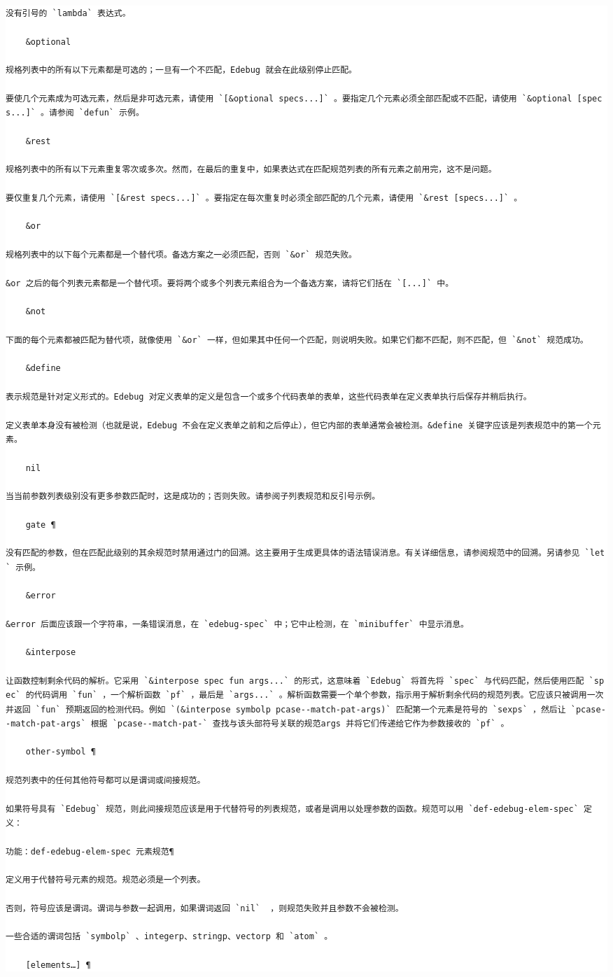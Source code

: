     没有引号的 `lambda` 表达式。
    
        &optional
    
    规格列表中​​的所有以下元素都是可选的；一旦有一个不匹配，Edebug 就会在此级别停止匹配。
    
    要使几个元素成为可选元素，然后是非可选元素，请使用 `[&optional specs...]` 。要指定几个元素必须全部匹配或不匹配，请使用 `&optional [specs...]` 。请参阅 `defun` 示例。
    
        &rest
    
    规格列表中​​的所有以下元素重复零次或多次。然而，在最后的重复中，如果表达式在匹配规范列表的所有元素之前用完，这不是问题。
    
    要仅重复几个元素，请使用 `[&rest specs...]` 。要指定在每次重复时必须全部匹配的几个元素，请使用 `&rest [specs...]` 。
    
        &or
    
    规格列表中​​的以下每个元素都是一个替代项。备选方案之一必须匹配，否则 `&or` 规范失败。
    
    &or 之后的每个列表元素都是一个替代项。要将两个或多个列表元素组合为一个备选方案，请将它们括在 `[...]` 中。
    
        &not
    
    下面的每个元素都被匹配为替代项，就像使用 `&or` 一样，但如果其中任何一个匹配，则说明失败。如果它们都不匹配，则不匹配，但 `&not` 规范成功。
    
        &define
    
    表示规范是针对定义形式的。Edebug 对定义表单的定义是包含一个或多个代码表单的表单，这些代码表单在定义表单执行后保存并稍后执行。
    
    定义表单本身没有被检测（也就是说，Edebug 不会在定义表单之前和之后停止），但它内部的表单通常会被检测。&define 关键字应该是列表规范中的第一个元素。
    
        nil
    
    当当前参数列表级别没有更多参数匹配时，这是成功的；否则失败。请参阅子列表规范和反引号示例。
    
        gate ¶
    
    没有匹配的参数，但在匹配此级别的其余规范时禁用通过门的回溯。这主要用于生成更具体的语法错误消息。有关详细信息，请参阅规范中的回溯。另请参见 `let` 示例。
    
        &error
    
    &error 后面应该跟一个字符串，一条错误消息，在 `edebug-spec` 中；它中止检测，在 `minibuffer` 中显示消息。
    
        &interpose
    
    让函数控制剩余代码的解析。它采用 `&interpose spec fun args...` 的形式，这意味着 `Edebug` 将首先将 `spec` 与代码匹配，然后使用匹配 `spec` 的代码调用 `fun` ，一个解析函数 `pf` ，最后是 `args...` 。解析函数需要一个单个参数，指示用于解析剩余代码的规范列表。它应该只被调用一次并返回 `fun` 预期返回的检测代码。例如 `(&interpose symbolp pcase--match-pat-args)` 匹配第一个元素是符号的 `sexps` ，然后让 `pcase--match-pat-args` 根据 `pcase--match-pat-` 查找与该头部符号关联的规范args 并将它们传递给它作为参数接收的 `pf` 。
    
        other-symbol ¶
    
    规范列表中的任何其他符号都可以是谓词或间接规范。
    
    如果符号具有 `Edebug` 规范，则此间接规范应该是用于代替符号的列表规范，或者是调用以处理参数的函数。规范可以用 `def-edebug-elem-spec` 定义：
    
    功能：def-edebug-elem-spec 元素规范¶
    
    定义用于代替符号元素的规范。规范必须是一个列表。
    
    否则，符号应该是谓词。谓词与参数一起调用，如果谓词返回 `nil`  ，则规范失败并且参数不会被检测。
    
    一些合适的谓词包括 `symbolp` 、integerp、stringp、vectorp 和 `atom` 。
    
        [elements…] ¶
    